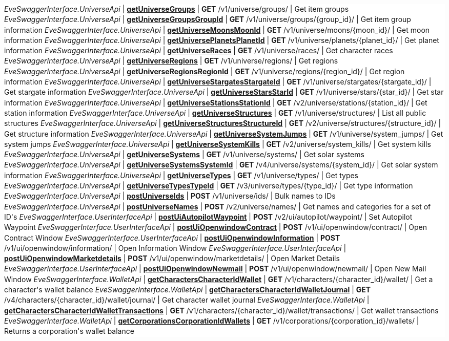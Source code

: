 *EveSwaggerInterface.UniverseApi* | [**getUniverseGroups**](docs/UniverseApi.md#getUniverseGroups) | **GET** /v1/universe/groups/ | Get item groups
*EveSwaggerInterface.UniverseApi* | [**getUniverseGroupsGroupId**](docs/UniverseApi.md#getUniverseGroupsGroupId) | **GET** /v1/universe/groups/{group_id}/ | Get item group information
*EveSwaggerInterface.UniverseApi* | [**getUniverseMoonsMoonId**](docs/UniverseApi.md#getUniverseMoonsMoonId) | **GET** /v1/universe/moons/{moon_id}/ | Get moon information
*EveSwaggerInterface.UniverseApi* | [**getUniversePlanetsPlanetId**](docs/UniverseApi.md#getUniversePlanetsPlanetId) | **GET** /v1/universe/planets/{planet_id}/ | Get planet information
*EveSwaggerInterface.UniverseApi* | [**getUniverseRaces**](docs/UniverseApi.md#getUniverseRaces) | **GET** /v1/universe/races/ | Get character races
*EveSwaggerInterface.UniverseApi* | [**getUniverseRegions**](docs/UniverseApi.md#getUniverseRegions) | **GET** /v1/universe/regions/ | Get regions
*EveSwaggerInterface.UniverseApi* | [**getUniverseRegionsRegionId**](docs/UniverseApi.md#getUniverseRegionsRegionId) | **GET** /v1/universe/regions/{region_id}/ | Get region information
*EveSwaggerInterface.UniverseApi* | [**getUniverseStargatesStargateId**](docs/UniverseApi.md#getUniverseStargatesStargateId) | **GET** /v1/universe/stargates/{stargate_id}/ | Get stargate information
*EveSwaggerInterface.UniverseApi* | [**getUniverseStarsStarId**](docs/UniverseApi.md#getUniverseStarsStarId) | **GET** /v1/universe/stars/{star_id}/ | Get star information
*EveSwaggerInterface.UniverseApi* | [**getUniverseStationsStationId**](docs/UniverseApi.md#getUniverseStationsStationId) | **GET** /v2/universe/stations/{station_id}/ | Get station information
*EveSwaggerInterface.UniverseApi* | [**getUniverseStructures**](docs/UniverseApi.md#getUniverseStructures) | **GET** /v1/universe/structures/ | List all public structures
*EveSwaggerInterface.UniverseApi* | [**getUniverseStructuresStructureId**](docs/UniverseApi.md#getUniverseStructuresStructureId) | **GET** /v2/universe/structures/{structure_id}/ | Get structure information
*EveSwaggerInterface.UniverseApi* | [**getUniverseSystemJumps**](docs/UniverseApi.md#getUniverseSystemJumps) | **GET** /v1/universe/system_jumps/ | Get system jumps
*EveSwaggerInterface.UniverseApi* | [**getUniverseSystemKills**](docs/UniverseApi.md#getUniverseSystemKills) | **GET** /v2/universe/system_kills/ | Get system kills
*EveSwaggerInterface.UniverseApi* | [**getUniverseSystems**](docs/UniverseApi.md#getUniverseSystems) | **GET** /v1/universe/systems/ | Get solar systems
*EveSwaggerInterface.UniverseApi* | [**getUniverseSystemsSystemId**](docs/UniverseApi.md#getUniverseSystemsSystemId) | **GET** /v4/universe/systems/{system_id}/ | Get solar system information
*EveSwaggerInterface.UniverseApi* | [**getUniverseTypes**](docs/UniverseApi.md#getUniverseTypes) | **GET** /v1/universe/types/ | Get types
*EveSwaggerInterface.UniverseApi* | [**getUniverseTypesTypeId**](docs/UniverseApi.md#getUniverseTypesTypeId) | **GET** /v3/universe/types/{type_id}/ | Get type information
*EveSwaggerInterface.UniverseApi* | [**postUniverseIds**](docs/UniverseApi.md#postUniverseIds) | **POST** /v1/universe/ids/ | Bulk names to IDs
*EveSwaggerInterface.UniverseApi* | [**postUniverseNames**](docs/UniverseApi.md#postUniverseNames) | **POST** /v2/universe/names/ | Get names and categories for a set of ID&#39;s
*EveSwaggerInterface.UserInterfaceApi* | [**postUiAutopilotWaypoint**](docs/UserInterfaceApi.md#postUiAutopilotWaypoint) | **POST** /v2/ui/autopilot/waypoint/ | Set Autopilot Waypoint
*EveSwaggerInterface.UserInterfaceApi* | [**postUiOpenwindowContract**](docs/UserInterfaceApi.md#postUiOpenwindowContract) | **POST** /v1/ui/openwindow/contract/ | Open Contract Window
*EveSwaggerInterface.UserInterfaceApi* | [**postUiOpenwindowInformation**](docs/UserInterfaceApi.md#postUiOpenwindowInformation) | **POST** /v1/ui/openwindow/information/ | Open Information Window
*EveSwaggerInterface.UserInterfaceApi* | [**postUiOpenwindowMarketdetails**](docs/UserInterfaceApi.md#postUiOpenwindowMarketdetails) | **POST** /v1/ui/openwindow/marketdetails/ | Open Market Details
*EveSwaggerInterface.UserInterfaceApi* | [**postUiOpenwindowNewmail**](docs/UserInterfaceApi.md#postUiOpenwindowNewmail) | **POST** /v1/ui/openwindow/newmail/ | Open New Mail Window
*EveSwaggerInterface.WalletApi* | [**getCharactersCharacterIdWallet**](docs/WalletApi.md#getCharactersCharacterIdWallet) | **GET** /v1/characters/{character_id}/wallet/ | Get a character&#39;s wallet balance
*EveSwaggerInterface.WalletApi* | [**getCharactersCharacterIdWalletJournal**](docs/WalletApi.md#getCharactersCharacterIdWalletJournal) | **GET** /v4/characters/{character_id}/wallet/journal/ | Get character wallet journal
*EveSwaggerInterface.WalletApi* | [**getCharactersCharacterIdWalletTransactions**](docs/WalletApi.md#getCharactersCharacterIdWalletTransactions) | **GET** /v1/characters/{character_id}/wallet/transactions/ | Get wallet transactions
*EveSwaggerInterface.WalletApi* | [**getCorporationsCorporationIdWallets**](docs/WalletApi.md#getCorporationsCorporationIdWallets) | **GET** /v1/corporations/{corporation_id}/wallets/ | Returns a corporation&#39;s wallet balance